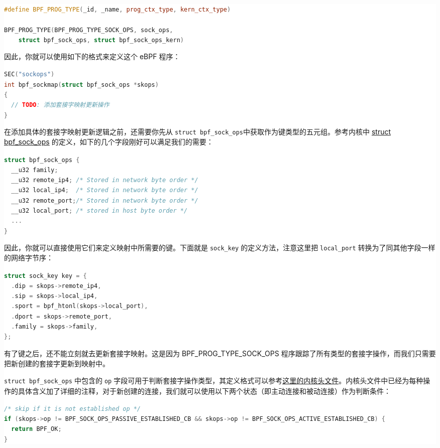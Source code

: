 ```c++
#define BPF_PROG_TYPE(_id, _name, prog_ctx_type, kern_ctx_type)

BPF_PROG_TYPE(BPF_PROG_TYPE_SOCK_OPS, sock_ops,
    struct bpf_sock_ops, struct bpf_sock_ops_kern)

```

因此，你就可以使用如下的格式来定义这个 eBPF 程序：

```c++
SEC("sockops")
int bpf_sockmap(struct bpf_sock_ops *skops)
{
  // TODO: 添加套接字映射更新操作
}

```

在添加具体的套接字映射更新逻辑之前，还需要你先从 `struct bpf_sock_ops`中获取作为键类型的五元组。参考内核中 [struct bpf\_sock\_ops](https://elixir.bootlin.com/linux/v5.13/source/include/uapi/linux/bpf.h#L5506) 的定义，如下的几个字段刚好可以满足我们的需要：

```c++
struct bpf_sock_ops {
  __u32 family;
  __u32 remote_ip4;	/* Stored in network byte order */
  __u32 local_ip4;	/* Stored in network byte order */
  __u32 remote_port;/* Stored in network byte order */
  __u32 local_port;	/* stored in host byte order */
  ...
}

```

因此，你就可以直接使用它们来定义映射中所需要的键。下面就是 `sock_key` 的定义方法，注意这里把 `local_port` 转换为了同其他字段一样的网络字节序：

```c++
struct sock_key key = {
  .dip = skops->remote_ip4,
  .sip = skops->local_ip4,
  .sport = bpf_htonl(skops->local_port),
  .dport = skops->remote_port,
  .family = skops->family,
};

```

有了键之后，还不能立刻就去更新套接字映射。这是因为 BPF\_PROG\_TYPE\_SOCK\_OPS 程序跟踪了所有类型的套接字操作，而我们只需要把新创建的套接字更新到映射中。

`struct bpf_sock_ops` 中包含的 `op` 字段可用于判断套接字操作类型，其定义格式可以参考[这里的内核头文件](https://elixir.bootlin.com/linux/v5.13/source/include/uapi/linux/bpf.h#L5638)。内核头文件中已经为每种操作的具体含义加了详细的注释，对于新创建的连接，我们就可以使用以下两个状态（即主动连接和被动连接）作为判断条件：

```c++
/* skip if it is not established op */
if (skops->op != BPF_SOCK_OPS_PASSIVE_ESTABLISHED_CB && skops->op != BPF_SOCK_OPS_ACTIVE_ESTABLISHED_CB) {
  return BPF_OK;
}

```

